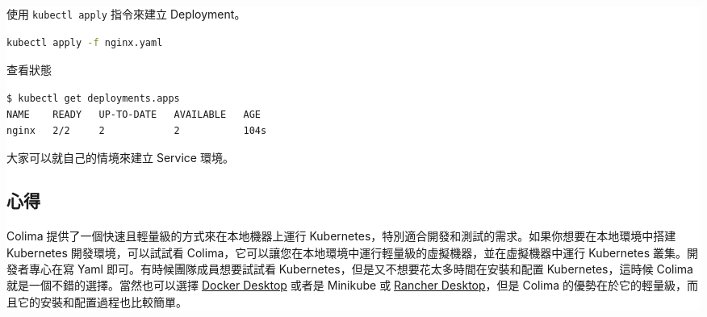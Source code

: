 
使用 `kubectl apply` 指令來建立 Deployment。

```sh
kubectl apply -f nginx.yaml
```

查看狀態

```sh
$ kubectl get deployments.apps
NAME    READY   UP-TO-DATE   AVAILABLE   AGE
nginx   2/2     2            2           104s
```

大家可以就自己的情境來建立 Service 環境。

## 心得

Colima 提供了一個快速且輕量級的方式來在本地機器上運行 Kubernetes，特別適合開發和測試的需求。如果你想要在本地環境中搭建 Kubernetes 開發環境，可以試試看 Colima，它可以讓您在本地環境中運行輕量級的虛擬機器，並在虛擬機器中運行 Kubernetes 叢集。開發者專心在寫 Yaml 即可。有時候團隊成員想要試試看 Kubernetes，但是又不想要花太多時間在安裝和配置 Kubernetes，這時候 Colima 就是一個不錯的選擇。當然也可以選擇 [Docker Desktop](https://www.docker.com/products/docker-desktop/) 或者是 Minikube 或 [Rancher Desktop](https://rancherdesktop.io/)，但是 Colima 的優勢在於它的輕量級，而且它的安裝和配置過程也比較簡單。
